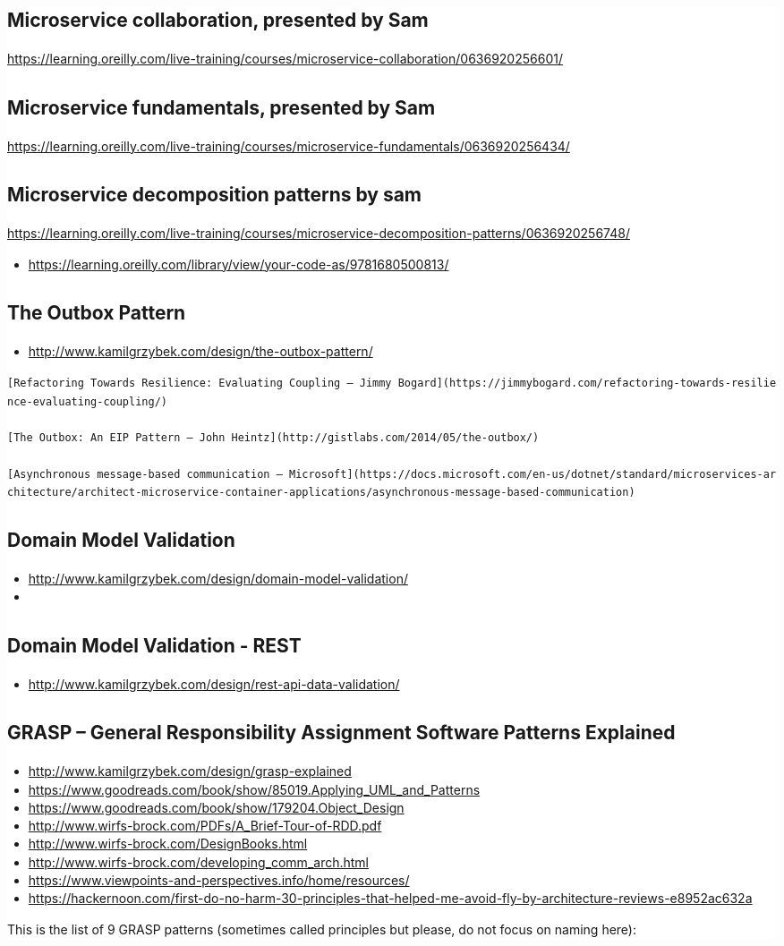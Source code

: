 
## Microservice collaboration, presented by Sam 
https://learning.oreilly.com/live-training/courses/microservice-collaboration/0636920256601/

## Microservice fundamentals, presented by Sam 
https://learning.oreilly.com/live-training/courses/microservice-fundamentals/0636920256434/

## Microservice decomposition patterns by sam
https://learning.oreilly.com/live-training/courses/microservice-decomposition-patterns/0636920256748/
* https://learning.oreilly.com/library/view/your-code-as/9781680500813/

## The Outbox Pattern
* http://www.kamilgrzybek.com/design/the-outbox-pattern/
```
[Refactoring Towards Resilience: Evaluating Coupling – Jimmy Bogard](https://jimmybogard.com/refactoring-towards-resilience-evaluating-coupling/)

[The Outbox: An EIP Pattern – John Heintz](http://gistlabs.com/2014/05/the-outbox/)

[Asynchronous message-based communication – Microsoft](https://docs.microsoft.com/en-us/dotnet/standard/microservices-architecture/architect-microservice-container-applications/asynchronous-message-based-communication)
```

## Domain Model Validation
* http://www.kamilgrzybek.com/design/domain-model-validation/
* 

## Domain Model Validation - REST
* http://www.kamilgrzybek.com/design/rest-api-data-validation/

## GRASP – General Responsibility Assignment Software Patterns Explained
* http://www.kamilgrzybek.com/design/grasp-explained
* https://www.goodreads.com/book/show/85019.Applying_UML_and_Patterns
* https://www.goodreads.com/book/show/179204.Object_Design
* http://www.wirfs-brock.com/PDFs/A_Brief-Tour-of-RDD.pdf
* http://www.wirfs-brock.com/DesignBooks.html
* http://www.wirfs-brock.com/developing_comm_arch.html
* https://www.viewpoints-and-perspectives.info/home/resources/
* https://hackernoon.com/first-do-no-harm-30-principles-that-helped-me-avoid-fly-by-architecture-reviews-e8952ac632a


This is the list of 9 GRASP patterns (sometimes called principles but please, do not focus on naming here):
